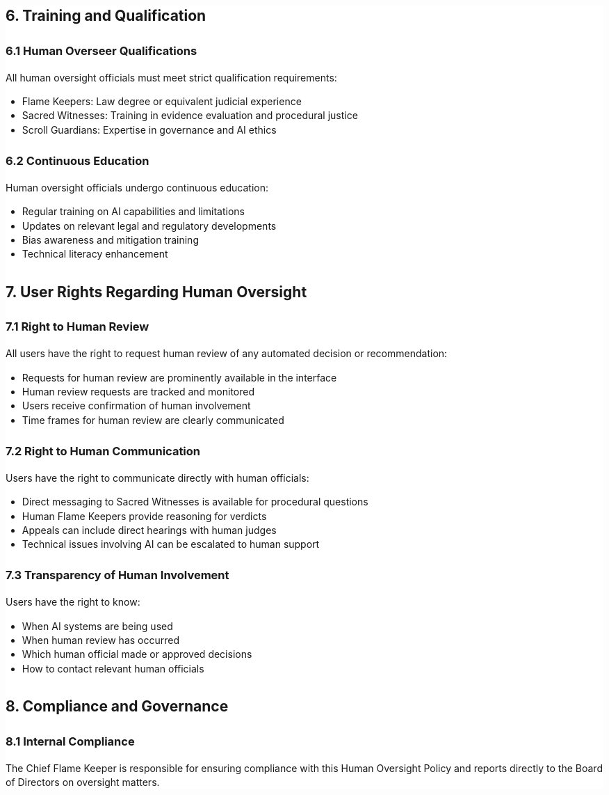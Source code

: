 ## 6. Training and Qualification

### 6.1 Human Overseer Qualifications

All human oversight officials must meet strict qualification requirements:
- Flame Keepers: Law degree or equivalent judicial experience
- Sacred Witnesses: Training in evidence evaluation and procedural justice
- Scroll Guardians: Expertise in governance and AI ethics

### 6.2 Continuous Education

Human oversight officials undergo continuous education:
- Regular training on AI capabilities and limitations
- Updates on relevant legal and regulatory developments
- Bias awareness and mitigation training
- Technical literacy enhancement

## 7. User Rights Regarding Human Oversight

### 7.1 Right to Human Review

All users have the right to request human review of any automated decision or recommendation:
- Requests for human review are prominently available in the interface
- Human review requests are tracked and monitored
- Users receive confirmation of human involvement
- Time frames for human review are clearly communicated

### 7.2 Right to Human Communication

Users have the right to communicate directly with human officials:
- Direct messaging to Sacred Witnesses is available for procedural questions
- Human Flame Keepers provide reasoning for verdicts
- Appeals can include direct hearings with human judges
- Technical issues involving AI can be escalated to human support

### 7.3 Transparency of Human Involvement

Users have the right to know:
- When AI systems are being used
- When human review has occurred
- Which human official made or approved decisions
- How to contact relevant human officials

## 8. Compliance and Governance

### 8.1 Internal Compliance

The Chief Flame Keeper is responsible for ensuring compliance with this Human Oversight Policy and reports directly to the Board of Directors on oversight matters.
